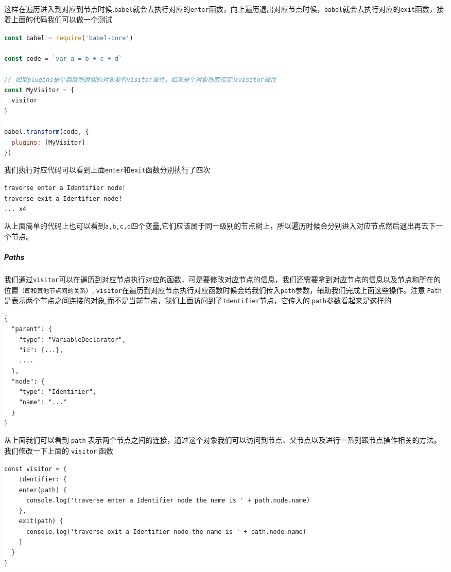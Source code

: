 这样在遍历进入到对应到节点时候,`babel`就会去执行对应的`enter`函数，向上遍历退出对应节点时候，`babel`就会去执行对应的`exit`函数，接着上面的代码我们可以做一个测试

```javascript
const babel = require('babel-core')

const code = `var a = b + c + d`

// 如果plugins是个函数则返回的对象要有visitor属性，如果是个对象则直接定义visitor属性
const MyVisitor = {
  visitor
}

babel.transform(code, {
  plugins: [MyVisitor]
})
```
我们执行对应代码可以看到上面`enter`和`exit`函数分别执行了四次

```shell
traverse enter a Identifier node!
traverse exit a Identifier node!  
... x4
```

从上面简单的代码上也可以看到`a,b,c,d`四个变量,它们应该属于同一级别的节点树上，所以遍历时候会分别进入对应节点然后退出再去下一个节点。

##### Paths

我们通过`visitor`可以在遍历到对应节点执行对应的函数，可是要修改对应节点的信息，我们还需要拿到对应节点的信息以及节点和所在的位置`（即和其他节点间的关系）`, `visitor`在遍历到对应节点执行对应函数时候会给我们传入`path`参数，辅助我们完成上面这些操作。注意 `Path` 是表示两个节点之间连接的对象,而不是当前节点，我们上面访问到了`Identifier`节点，它传入的 `path`参数看起来是这样的

```
{
  "parent": {
    "type": "VariableDeclarator",
    "id": {...},
    ....
  },
  "node": {
    "type": "Identifier",
    "name": "..."
  }
}
```

从上面我们可以看到 `path` 表示两个节点之间的连接，通过这个对象我们可以访问到节点、父节点以及进行一系列跟节点操作相关的方法。我们修改一下上面的 `visitor` 函数

```
const visitor = {
	Identifier: {
    enter(path) {
      console.log('traverse enter a Identifier node the name is ' + path.node.name)
    },
    exit(path) {
      console.log('traverse exit a Identifier node the name is ' + path.node.name)
    }
  }
}
```
